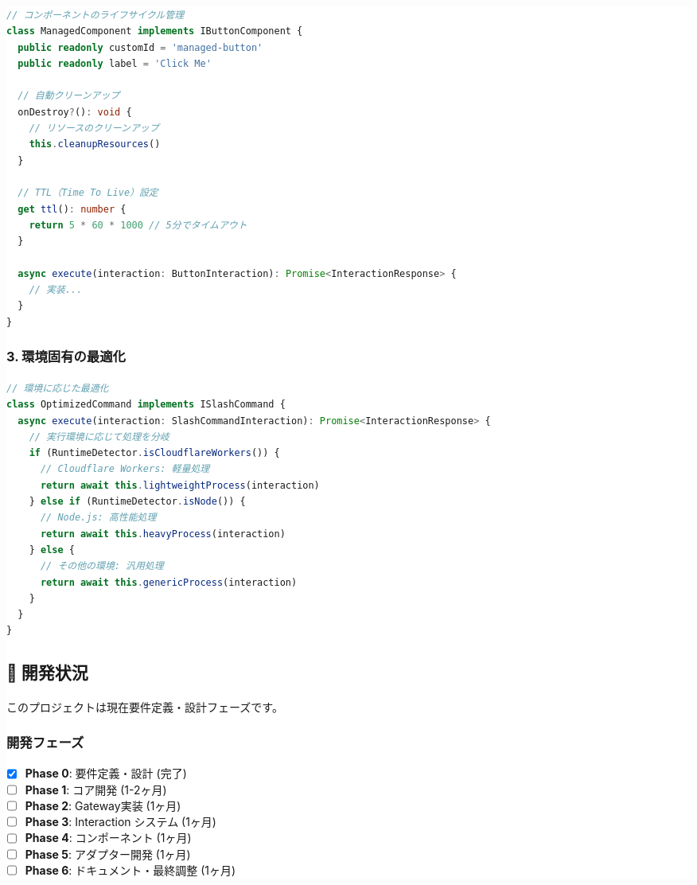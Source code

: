 ```typescript
// コンポーネントのライフサイクル管理
class ManagedComponent implements IButtonComponent {
  public readonly customId = 'managed-button'
  public readonly label = 'Click Me'

  // 自動クリーンアップ
  onDestroy?(): void {
    // リソースのクリーンアップ
    this.cleanupResources()
  }

  // TTL（Time To Live）設定
  get ttl(): number {
    return 5 * 60 * 1000 // 5分でタイムアウト
  }

  async execute(interaction: ButtonInteraction): Promise<InteractionResponse> {
    // 実装...
  }
}
```

### 3. 環境固有の最適化

```typescript
// 環境に応じた最適化
class OptimizedCommand implements ISlashCommand {
  async execute(interaction: SlashCommandInteraction): Promise<InteractionResponse> {
    // 実行環境に応じて処理を分岐
    if (RuntimeDetector.isCloudflareWorkers()) {
      // Cloudflare Workers: 軽量処理
      return await this.lightweightProcess(interaction)
    } else if (RuntimeDetector.isNode()) {
      // Node.js: 高性能処理
      return await this.heavyProcess(interaction)
    } else {
      // その他の環境: 汎用処理
      return await this.genericProcess(interaction)
    }
  }
}
```

## 🚧 開発状況

このプロジェクトは現在要件定義・設計フェーズです。

### 開発フェーズ

- [x] **Phase 0**: 要件定義・設計 (完了)
- [ ] **Phase 1**: コア開発 (1-2ヶ月)
- [ ] **Phase 2**: Gateway実装 (1ヶ月)
- [ ] **Phase 3**: Interaction システム (1ヶ月)
- [ ] **Phase 4**: コンポーネント (1ヶ月)
- [ ] **Phase 5**: アダプター開発 (1ヶ月)
- [ ] **Phase 6**: ドキュメント・最終調整 (1ヶ月)
